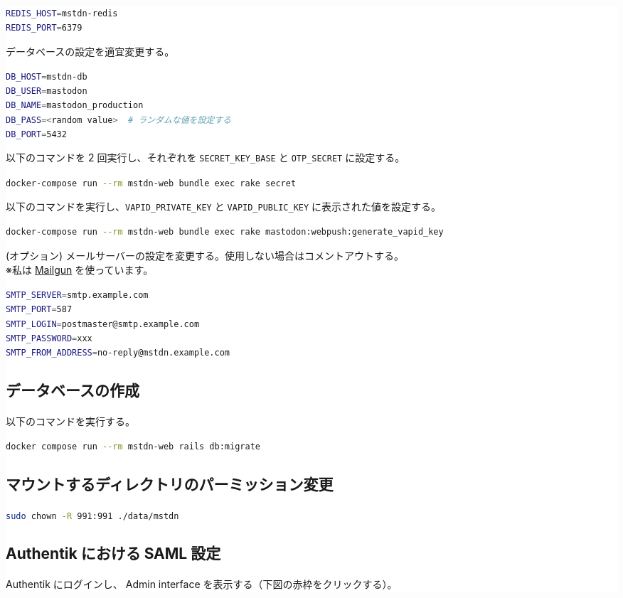 ```bash
REDIS_HOST=mstdn-redis
REDIS_PORT=6379
```

データベースの設定を適宜変更する。

```bash
DB_HOST=mstdn-db
DB_USER=mastodon
DB_NAME=mastodon_production
DB_PASS=<random value>  # ランダムな値を設定する
DB_PORT=5432
```

以下のコマンドを 2 回実行し、それぞれを `SECRET_KEY_BASE` と `OTP_SECRET` に設定する。

```bash
docker-compose run --rm mstdn-web bundle exec rake secret
```

以下のコマンドを実行し、`VAPID_PRIVATE_KEY` と `VAPID_PUBLIC_KEY` に表示された値を設定する。

```bash
docker-compose run --rm mstdn-web bundle exec rake mastodon:webpush:generate_vapid_key
```

(オプション) メールサーバーの設定を変更する。使用しない場合はコメントアウトする。  
※私は [Mailgun](https://www.mailgun.com/) を使っています。

```bash
SMTP_SERVER=smtp.example.com
SMTP_PORT=587
SMTP_LOGIN=postmaster@smtp.example.com
SMTP_PASSWORD=xxx
SMTP_FROM_ADDRESS=no-reply@mstdn.example.com
```

## データベースの作成

以下のコマンドを実行する。

```bash
docker compose run --rm mstdn-web rails db:migrate
```

## マウントするディレクトリのパーミッション変更

```bash
sudo chown -R 991:991 ./data/mstdn
```

## Authentik における SAML 設定

Authentik にログインし、 Admin interface を表示する（下図の赤枠をクリックする）。
